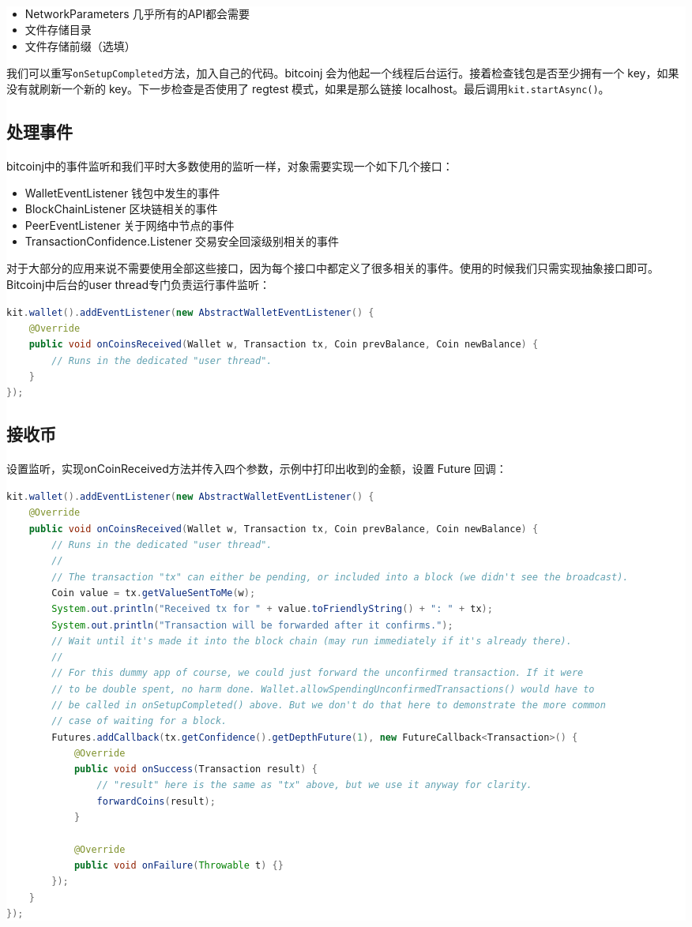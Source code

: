- NetworkParameters 几乎所有的API都会需要
- 文件存储目录
- 文件存储前缀（选填）

我们可以重写`onSetupCompleted`方法，加入自己的代码。bitcoinj 会为他起一个线程后台运行。接着检查钱包是否至少拥有一个 key，如果没有就刷新一个新的 key。下一步检查是否使用了 regtest 模式，如果是那么链接 localhost。最后调用`kit.startAsync()`。

## 处理事件

bitcoinj中的事件监听和我们平时大多数使用的监听一样，对象需要实现一个如下几个接口：

- WalletEventListener 钱包中发生的事件
- BlockChainListener 区块链相关的事件
- PeerEventListener 关于网络中节点的事件
- TransactionConfidence.Listener 交易安全回滚级别相关的事件

对于大部分的应用来说不需要使用全部这些接口，因为每个接口中都定义了很多相关的事件。使用的时候我们只需实现抽象接口即可。
Bitcoinj中后台的user thread专门负责运行事件监听：
```java
kit.wallet().addEventListener(new AbstractWalletEventListener() {
    @Override
    public void onCoinsReceived(Wallet w, Transaction tx, Coin prevBalance, Coin newBalance) {
        // Runs in the dedicated "user thread".
    }
});
```

## 接收币

设置监听，实现onCoinReceived方法并传入四个参数，示例中打印出收到的金额，设置 Future 回调：
```java
kit.wallet().addEventListener(new AbstractWalletEventListener() {
    @Override
    public void onCoinsReceived(Wallet w, Transaction tx, Coin prevBalance, Coin newBalance) {
        // Runs in the dedicated "user thread".
        //
        // The transaction "tx" can either be pending, or included into a block (we didn't see the broadcast).
        Coin value = tx.getValueSentToMe(w);
        System.out.println("Received tx for " + value.toFriendlyString() + ": " + tx);
        System.out.println("Transaction will be forwarded after it confirms.");
        // Wait until it's made it into the block chain (may run immediately if it's already there).
        //
        // For this dummy app of course, we could just forward the unconfirmed transaction. If it were
        // to be double spent, no harm done. Wallet.allowSpendingUnconfirmedTransactions() would have to
        // be called in onSetupCompleted() above. But we don't do that here to demonstrate the more common
        // case of waiting for a block.
        Futures.addCallback(tx.getConfidence().getDepthFuture(1), new FutureCallback<Transaction>() {
            @Override
            public void onSuccess(Transaction result) {
                // "result" here is the same as "tx" above, but we use it anyway for clarity.
                forwardCoins(result);
            }

            @Override
            public void onFailure(Throwable t) {}
        });
    }
});
```
